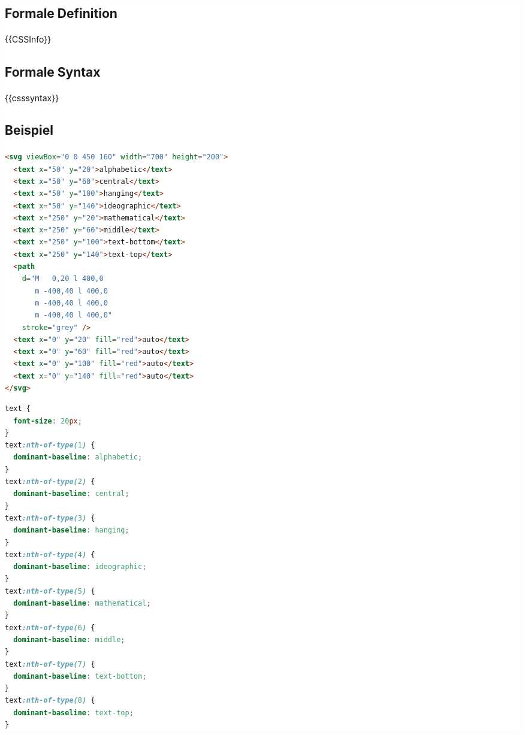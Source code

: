 ## Formale Definition

{{CSSInfo}}

## Formale Syntax

{{csssyntax}}

## Beispiel

```html
<svg viewBox="0 0 450 160" width="700" height="200">
  <text x="50" y="20">alphabetic</text>
  <text x="50" y="60">central</text>
  <text x="50" y="100">hanging</text>
  <text x="50" y="140">ideographic</text>
  <text x="250" y="20">mathematical</text>
  <text x="250" y="60">middle</text>
  <text x="250" y="100">text-bottom</text>
  <text x="250" y="140">text-top</text>
  <path
    d="M   0,20 l 400,0
       m -400,40 l 400,0
       m -400,40 l 400,0
       m -400,40 l 400,0"
    stroke="grey" />
  <text x="0" y="20" fill="red">auto</text>
  <text x="0" y="60" fill="red">auto</text>
  <text x="0" y="100" fill="red">auto</text>
  <text x="0" y="140" fill="red">auto</text>
</svg>
```

```css
text {
  font-size: 20px;
}
text:nth-of-type(1) {
  dominant-baseline: alphabetic;
}
text:nth-of-type(2) {
  dominant-baseline: central;
}
text:nth-of-type(3) {
  dominant-baseline: hanging;
}
text:nth-of-type(4) {
  dominant-baseline: ideographic;
}
text:nth-of-type(5) {
  dominant-baseline: mathematical;
}
text:nth-of-type(6) {
  dominant-baseline: middle;
}
text:nth-of-type(7) {
  dominant-baseline: text-bottom;
}
text:nth-of-type(8) {
  dominant-baseline: text-top;
}
```
